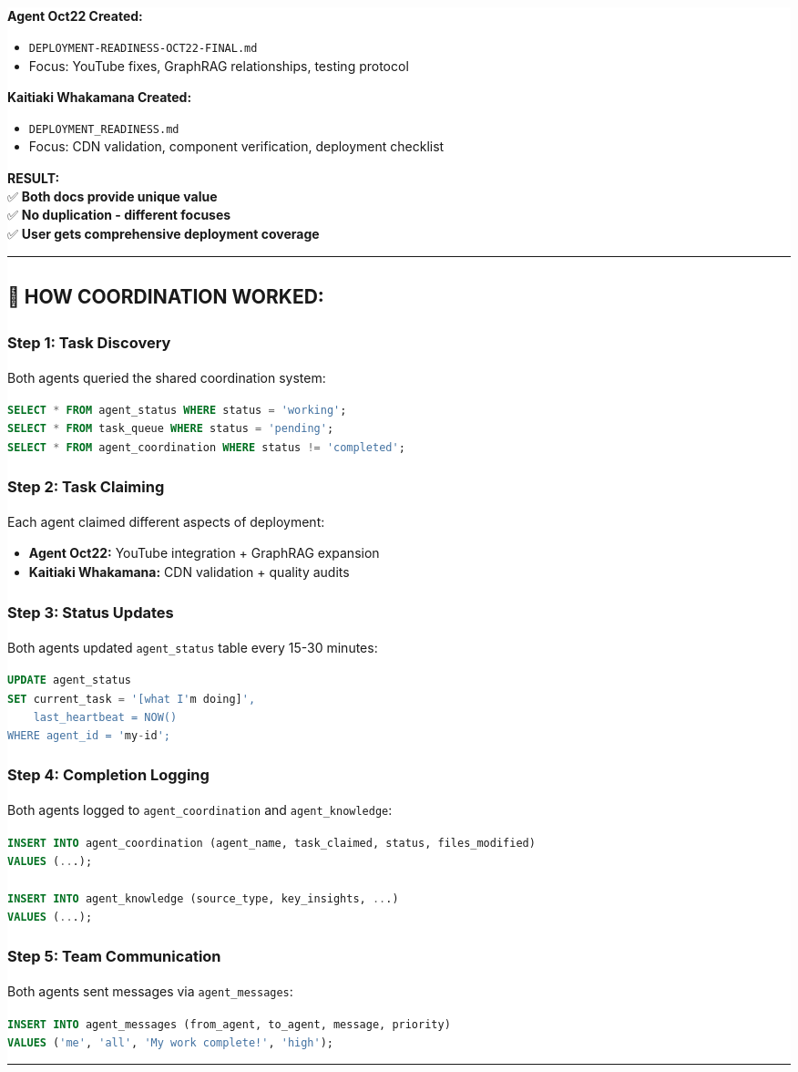 **Agent Oct22 Created:**
- `DEPLOYMENT-READINESS-OCT22-FINAL.md`
- Focus: YouTube fixes, GraphRAG relationships, testing protocol

**Kaitiaki Whakamana Created:**
- `DEPLOYMENT_READINESS.md`
- Focus: CDN validation, component verification, deployment checklist

**RESULT:**  
✅ **Both docs provide unique value**  
✅ **No duplication - different focuses**  
✅ **User gets comprehensive deployment coverage**

---

## 🎯 **HOW COORDINATION WORKED:**

### **Step 1: Task Discovery**
Both agents queried the shared coordination system:
```sql
SELECT * FROM agent_status WHERE status = 'working';
SELECT * FROM task_queue WHERE status = 'pending';
SELECT * FROM agent_coordination WHERE status != 'completed';
```

### **Step 2: Task Claiming**
Each agent claimed different aspects of deployment:
- **Agent Oct22:** YouTube integration + GraphRAG expansion
- **Kaitiaki Whakamana:** CDN validation + quality audits

### **Step 3: Status Updates**
Both agents updated `agent_status` table every 15-30 minutes:
```sql
UPDATE agent_status 
SET current_task = '[what I'm doing]', 
    last_heartbeat = NOW()
WHERE agent_id = 'my-id';
```

### **Step 4: Completion Logging**
Both agents logged to `agent_coordination` and `agent_knowledge`:
```sql
INSERT INTO agent_coordination (agent_name, task_claimed, status, files_modified)
VALUES (...);

INSERT INTO agent_knowledge (source_type, key_insights, ...)
VALUES (...);
```

### **Step 5: Team Communication**
Both agents sent messages via `agent_messages`:
```sql
INSERT INTO agent_messages (from_agent, to_agent, message, priority)
VALUES ('me', 'all', 'My work complete!', 'high');
```

---